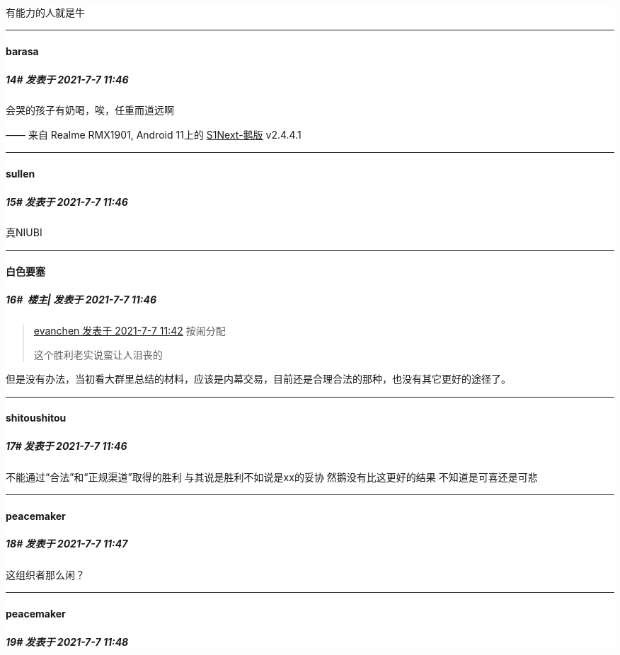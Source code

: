 
有能力的人就是牛


*****

####  barasa  
##### 14#       发表于 2021-7-7 11:46


会哭的孩子有奶喝，唉，任重而道远啊

—— 来自 Realme RMX1901, Android 11上的 [S1Next-鹅版](https://github.com/ykrank/S1-Next/releases) v2.4.4.1


*****

####  sullen  
##### 15#       发表于 2021-7-7 11:46


真NIUBI


*****

####  白色要塞  
##### 16#         楼主| 发表于 2021-7-7 11:46


<blockquote><a href="httphttps://bbs.saraba1st.com/2b/forum.php?mod=redirect&amp;goto=findpost&amp;pid=51869917&amp;ptid=2014128" target="_blank">evanchen 发表于 2021-7-7 11:42</a>
按闹分配

这个胜利老实说蛮让人沮丧的</blockquote>
但是没有办法，当初看大群里总结的材料，应该是内幕交易，目前还是合理合法的那种，也没有其它更好的途径了。


*****

####  shitoushitou  
##### 17#       发表于 2021-7-7 11:46


不能通过“合法”和“正规渠道”取得的胜利 与其说是胜利不如说是xx的妥协 然鹅没有比这更好的结果 不知道是可喜还是可悲


*****

####  peacemaker  
##### 18#       发表于 2021-7-7 11:47


这组织者那么闲？


*****

####  peacemaker  
##### 19#       发表于 2021-7-7 11:48
